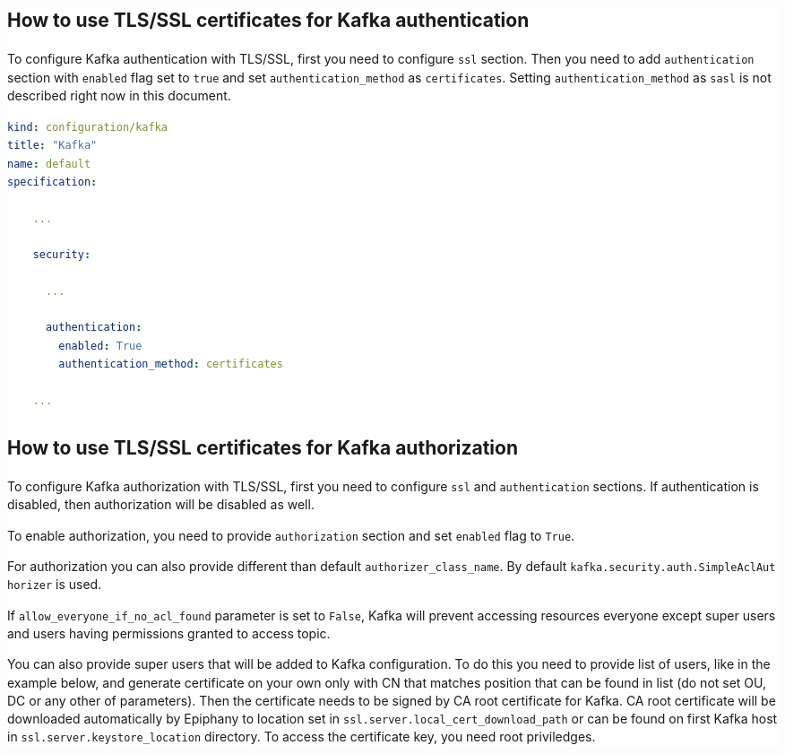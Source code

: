 ## How to use TLS/SSL certificates for Kafka authentication

To configure Kafka authentication with TLS/SSL, first you need to configure `ssl` section.
Then you need to add `authentication` section with `enabled` flag set to `true` and set `authentication_method`
as `certificates`. Setting `authentication_method` as `sasl` is not described right now in this document.

```yaml
kind: configuration/kafka
title: "Kafka"
name: default
specification:

    ...

    security:

      ...

      authentication:
        enabled: True
        authentication_method: certificates

    ...
```

## How to use TLS/SSL certificates for Kafka authorization

To configure Kafka authorization with TLS/SSL, first you need to configure `ssl` and `authentication` sections.
If authentication is disabled, then authorization will be disabled as well.

To enable authorization, you need to provide `authorization` section and set `enabled` flag to `True`.

For authorization you can also provide different than default `authorizer_class_name`.
By default `kafka.security.auth.SimpleAclAuthorizer` is used.

If `allow_everyone_if_no_acl_found` parameter is set to `False`, Kafka will prevent accessing resources everyone
except super users and users having permissions granted to access topic.

You can also provide super users that will be added to Kafka configuration. To do this you need to provide list of users,
like in the example below, and generate certificate on your own only with CN that matches position that can be found in list 
(do not set OU, DC or any other of parameters). Then the certificate needs to be signed by CA root certificate for Kafka.
CA root certificate will be downloaded automatically by Epiphany to location set in `ssl.server.local_cert_download_path` or can be found on first Kafka host in `ssl.server.keystore_location` directory. To access the certificate key, you need root priviledges.
